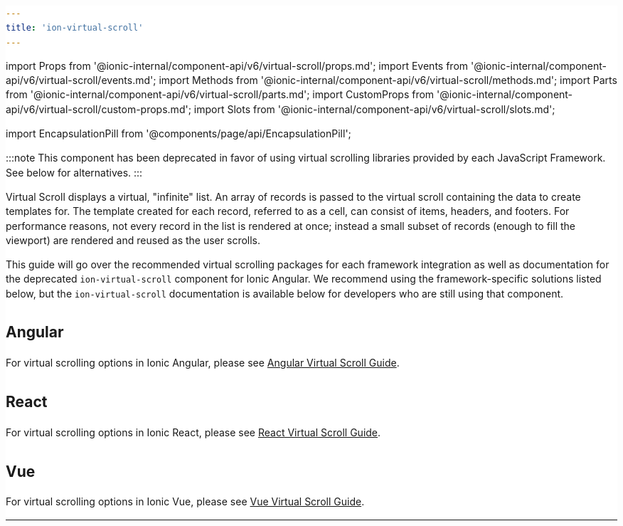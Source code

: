 ```yaml
---
title: 'ion-virtual-scroll'
---
```


import Props from '@ionic-internal/component-api/v6/virtual-scroll/props.md';
import Events from '@ionic-internal/component-api/v6/virtual-scroll/events.md';
import Methods from '@ionic-internal/component-api/v6/virtual-scroll/methods.md';
import Parts from '@ionic-internal/component-api/v6/virtual-scroll/parts.md';
import CustomProps from '@ionic-internal/component-api/v6/virtual-scroll/custom-props.md';
import Slots from '@ionic-internal/component-api/v6/virtual-scroll/slots.md';

<head>
  <title>ion-virtual-scroll | Angular Virtual Scroll List for Ionic Apps</title>
  <meta
    name="description"
    content="ion-virtual-scroll, supported in Angular, displays a virtual, infinite list. Records are passed to the virtual scroll containing the data to create templates."
  />
</head>

import EncapsulationPill from '@components/page/api/EncapsulationPill';

:::note
This component has been deprecated in favor of using virtual scrolling libraries provided by each JavaScript Framework. See below for alternatives.
:::

Virtual Scroll displays a virtual, "infinite" list. An array of records is passed to the virtual scroll containing the data to create templates for. The template created for each record, referred to as a cell, can consist of items, headers, and footers. For performance reasons, not every record in the list is rendered at once; instead a small subset of records (enough to fill the viewport) are rendered and reused as the user scrolls.

This guide will go over the recommended virtual scrolling packages for each framework integration as well as documentation for the deprecated `ion-virtual-scroll` component for Ionic Angular. We recommend using the framework-specific solutions listed below, but the `ion-virtual-scroll` documentation is available below for developers who are still using that component.

## Angular

For virtual scrolling options in Ionic Angular, please see [Angular Virtual Scroll Guide](../angular/virtual-scroll.md).

## React

For virtual scrolling options in Ionic React, please see [React Virtual Scroll Guide](../react/virtual-scroll.md).

## Vue

For virtual scrolling options in Ionic Vue, please see [Vue Virtual Scroll Guide](../vue/virtual-scroll.md).

---